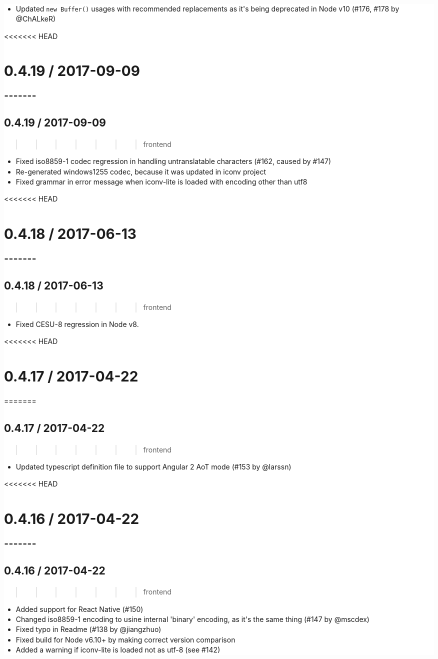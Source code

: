   * Updated `new Buffer()` usages with recommended replacements as it's being deprecated in Node v10 (#176, #178 by @ChALkeR)


<<<<<<< HEAD
# 0.4.19 / 2017-09-09
=======
## 0.4.19 / 2017-09-09
>>>>>>> frontend

  * Fixed iso8859-1 codec regression in handling untranslatable characters (#162, caused by #147)
  * Re-generated windows1255 codec, because it was updated in iconv project
  * Fixed grammar in error message when iconv-lite is loaded with encoding other than utf8


<<<<<<< HEAD
# 0.4.18 / 2017-06-13
=======
## 0.4.18 / 2017-06-13
>>>>>>> frontend

  * Fixed CESU-8 regression in Node v8.


<<<<<<< HEAD
# 0.4.17 / 2017-04-22
=======
## 0.4.17 / 2017-04-22
>>>>>>> frontend

 * Updated typescript definition file to support Angular 2 AoT mode (#153 by @larssn)


<<<<<<< HEAD
# 0.4.16 / 2017-04-22
=======
## 0.4.16 / 2017-04-22
>>>>>>> frontend

 * Added support for React Native (#150)
 * Changed iso8859-1 encoding to usine internal 'binary' encoding, as it's the same thing (#147 by @mscdex)
 * Fixed typo in Readme (#138 by @jiangzhuo)
 * Fixed build for Node v6.10+ by making correct version comparison
 * Added a warning if iconv-lite is loaded not as utf-8 (see #142)
